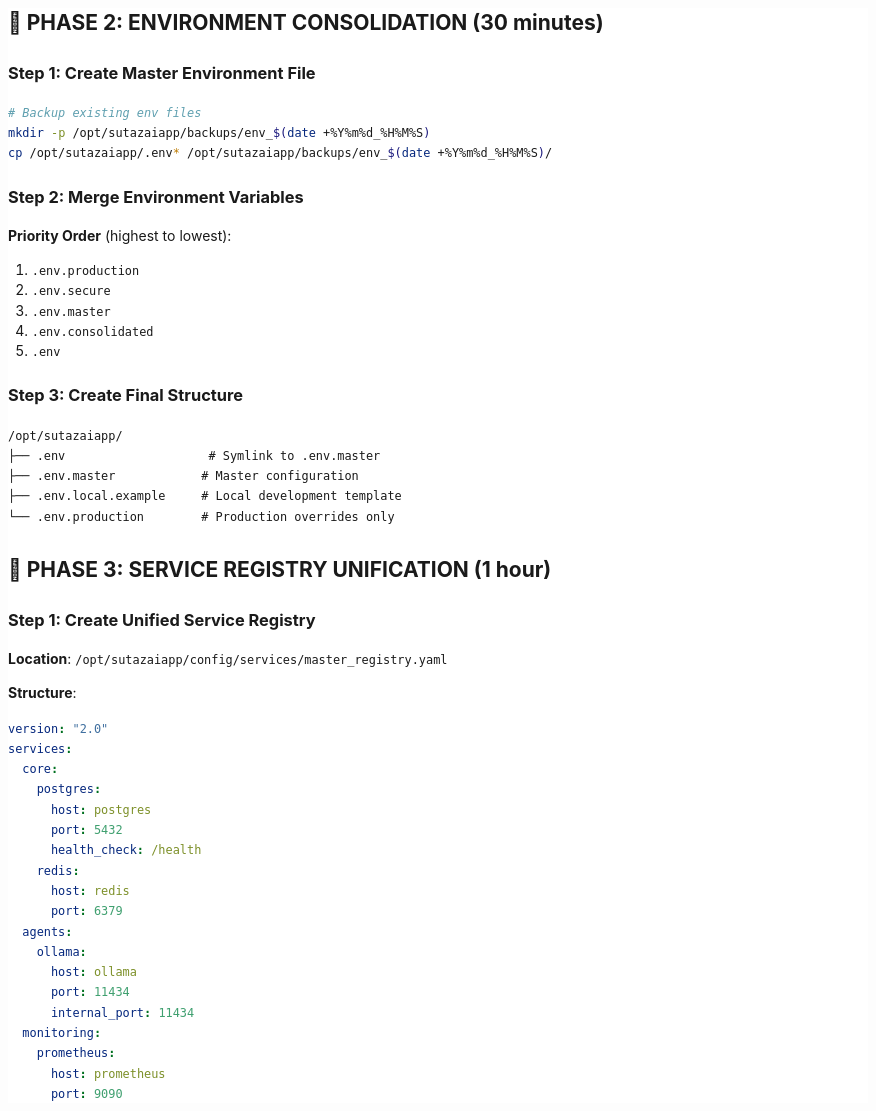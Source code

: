 ## 🎯 PHASE 2: ENVIRONMENT CONSOLIDATION (30 minutes)

### Step 1: Create Master Environment File
```bash
# Backup existing env files
mkdir -p /opt/sutazaiapp/backups/env_$(date +%Y%m%d_%H%M%S)
cp /opt/sutazaiapp/.env* /opt/sutazaiapp/backups/env_$(date +%Y%m%d_%H%M%S)/
```

### Step 2: Merge Environment Variables
**Priority Order** (highest to lowest):
1. `.env.production`
2. `.env.secure`
3. `.env.master`
4. `.env.consolidated`
5. `.env`

### Step 3: Create Final Structure
```
/opt/sutazaiapp/
├── .env                    # Symlink to .env.master
├── .env.master            # Master configuration
├── .env.local.example     # Local development template
└── .env.production        # Production overrides only
```

## 🎯 PHASE 3: SERVICE REGISTRY UNIFICATION (1 hour)

### Step 1: Create Unified Service Registry
**Location**: `/opt/sutazaiapp/config/services/master_registry.yaml`

**Structure**:
```yaml
version: "2.0"
services:
  core:
    postgres:
      host: postgres
      port: 5432
      health_check: /health
    redis:
      host: redis
      port: 6379
  agents:
    ollama:
      host: ollama
      port: 11434
      internal_port: 11434
  monitoring:
    prometheus:
      host: prometheus
      port: 9090
```
